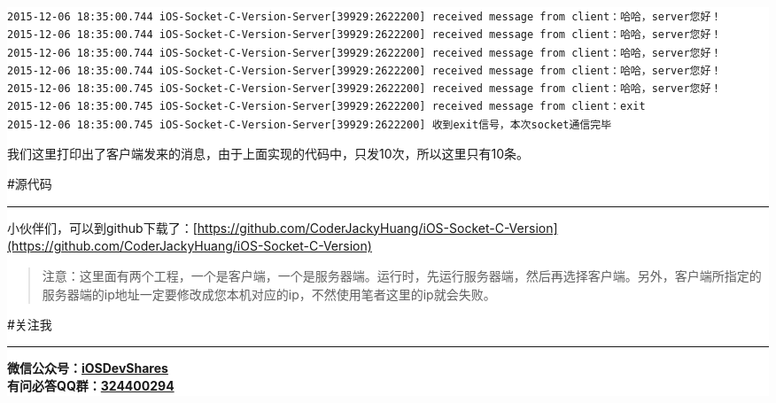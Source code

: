 ```
2015-12-06 18:35:00.744 iOS-Socket-C-Version-Server[39929:2622200] received message from client：哈哈，server您好！
2015-12-06 18:35:00.744 iOS-Socket-C-Version-Server[39929:2622200] received message from client：哈哈，server您好！
2015-12-06 18:35:00.744 iOS-Socket-C-Version-Server[39929:2622200] received message from client：哈哈，server您好！
2015-12-06 18:35:00.744 iOS-Socket-C-Version-Server[39929:2622200] received message from client：哈哈，server您好！
2015-12-06 18:35:00.745 iOS-Socket-C-Version-Server[39929:2622200] received message from client：哈哈，server您好！
2015-12-06 18:35:00.745 iOS-Socket-C-Version-Server[39929:2622200] received message from client：exit
2015-12-06 18:35:00.745 iOS-Socket-C-Version-Server[39929:2622200] 收到exit信号，本次socket通信完毕
```

我们这里打印出了客户端发来的消息，由于上面实现的代码中，只发10次，所以这里只有10条。

#源代码

---

小伙伴们，可以到github下载了：[https://github.com/CoderJackyHuang/iOS-Socket-C-Version](https://github.com/CoderJackyHuang/iOS-Socket-C-Version)

>注意：这里面有两个工程，一个是客户端，一个是服务器端。运行时，先运行服务器端，然后再选择客户端。另外，客户端所指定的服务器端的ip地址一定要修改成您本机对应的ip，不然使用笔者这里的ip就会失败。

#关注我

---
**微信公众号：[iOSDevShares](http://www.henishuo.com/)**<br>
**有问必答QQ群：[324400294](http://www.henishuo.com/)**
